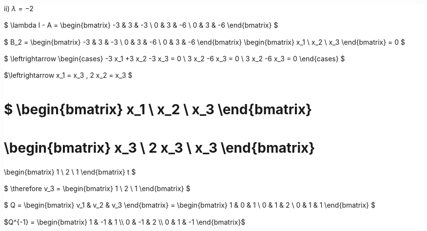ii) $\lambda = -2$

$
\lambda I - A = \begin{bmatrix}
-3 & 3 & -3 \\ 0 & 3 & -6 \\ 0 & 3 & -6
\end{bmatrix}
$

$
B_2 = 
\begin{bmatrix} -3 & 3 & -3 \\ 0 & 3 & -6 \\ 0 & 3 & -6 \end{bmatrix}
\begin{bmatrix} x_1 \\ x_2 \\ x_3 \end{bmatrix}
= 0
$

$ \leftrightarrow
\begin{cases}
-3 x_1 +3 x_2 -3 x_3 = 0 \\
3 x_2 -6 x_3 = 0 \\
3 x_2 -6 x_3 = 0
\end{cases}
$

$\leftrightarrow x_1 = x_3 , 2 x_2 = x_3 $

$
\begin{bmatrix}
x_1 \\ x_2 \\ x_3
\end{bmatrix}
=
\begin{bmatrix}
x_3 \\ 2 x_3 \\ x_3
\end{bmatrix}
=
\begin{bmatrix}
1 \\ 2 \\ 1
\end{bmatrix}
t
$

$ \therefore
v_3 = 
\begin{bmatrix}
1 \\ 2 \\ 1
\end{bmatrix}
$

$
Q = 
\begin{bmatrix} v_1 & v_2 & v_3 \end{bmatrix}
= \begin{bmatrix} 1 & 0 & 1 \\ 0 & 1 & 2 \\ 0 & 1 & 1 \end{bmatrix}
$

$Q^{-1} = \begin{bmatrix} 1 & -1 & 1 \\ 0 & -1 & 2 \\ 0 & 1 & -1 \end{bmatrix}$
